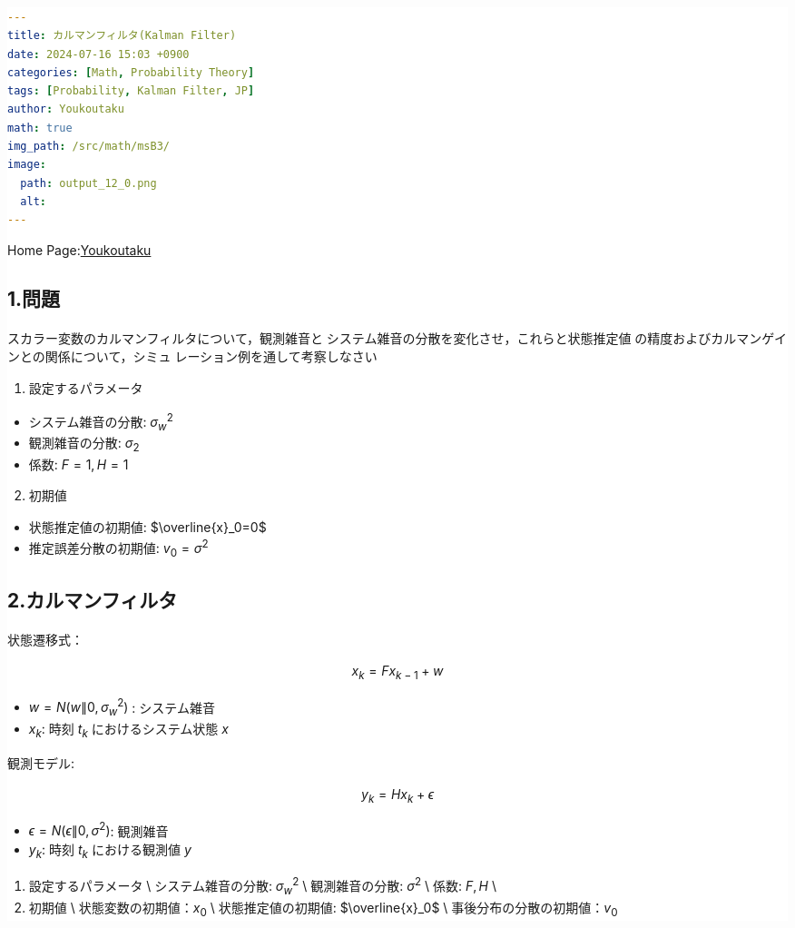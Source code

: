```yaml
---
title: カルマンフィルタ(Kalman Filter)
date: 2024-07-16 15:03 +0900
categories: [Math, Probability Theory]
tags: [Probability, Kalman Filter, JP]
author: Youkoutaku
math: true
img_path: /src/math/msB3/
image:
  path: output_12_0.png
  alt: 
---
```


Home Page:[Youkoutaku](https://youkoutaku.github.io/)

## 1.問題

スカラー変数のカルマンフィルタについて，観測雑音と
システム雑音の分散を変化させ，これらと状態推定値
の精度およびカルマンゲインとの関係について，シミュ
レーション例を通して考察しなさい

1. 設定するパラメータ
  - システム雑音の分散: $σ_w^2$
  - 観測雑音の分散: $σ_2$
  - 係数: $F=1, H=1$
2. 初期値
  - 状態推定値の初期値: $\overline{x}_0=0$
  - 推定誤差分散の初期値: $v_0=σ^2$


## 2.カルマンフィルタ
状態遷移式：

$$
x_k=Fx_{k-1}+w
$$

- $w=N(w \| 0,σ_w^2)$ : システム雑音
- $x_k$: 時刻 $t_k$ におけるシステム状態 $x$

観測モデル:

$$
y_k=Hx_{k}+ϵ$$
- $ϵ=N(ϵ \|0, \sigma^2)$: 観測雑音
- $y_k$: 時刻 $t_k$ における観測値 $y$

1. 設定するパラメータ \\
システム雑音の分散: $σ_w^2$ \\
観測雑音の分散: $σ^2$ \\
係数: $F, H$ \\
2. 初期値 \\
状態変数の初期値：$x_0$ \\
状態推定値の初期値: $\overline{x}_0$ \\
事後分布の分散の初期値：$v_0$
